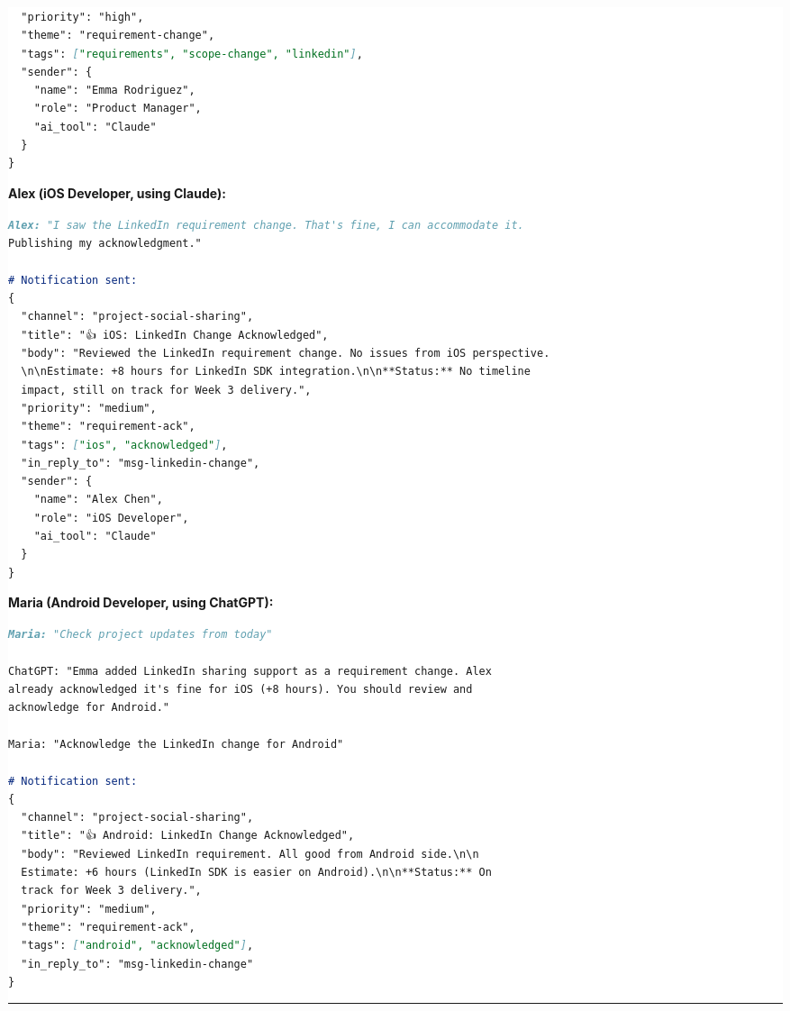 ```markdown
  "priority": "high",
  "theme": "requirement-change",
  "tags": ["requirements", "scope-change", "linkedin"],
  "sender": {
    "name": "Emma Rodriguez",
    "role": "Product Manager",
    "ai_tool": "Claude"
  }
}
```

**Alex (iOS Developer, using Claude):**

```markdown
Alex: "I saw the LinkedIn requirement change. That's fine, I can accommodate it.
Publishing my acknowledgment."

# Notification sent:
{
  "channel": "project-social-sharing",
  "title": "👍 iOS: LinkedIn Change Acknowledged",
  "body": "Reviewed the LinkedIn requirement change. No issues from iOS perspective.
  \n\nEstimate: +8 hours for LinkedIn SDK integration.\n\n**Status:** No timeline
  impact, still on track for Week 3 delivery.",
  "priority": "medium",
  "theme": "requirement-ack",
  "tags": ["ios", "acknowledged"],
  "in_reply_to": "msg-linkedin-change",
  "sender": {
    "name": "Alex Chen",
    "role": "iOS Developer",
    "ai_tool": "Claude"
  }
}
```

**Maria (Android Developer, using ChatGPT):**

```markdown
Maria: "Check project updates from today"

ChatGPT: "Emma added LinkedIn sharing support as a requirement change. Alex
already acknowledged it's fine for iOS (+8 hours). You should review and
acknowledge for Android."

Maria: "Acknowledge the LinkedIn change for Android"

# Notification sent:
{
  "channel": "project-social-sharing",
  "title": "👍 Android: LinkedIn Change Acknowledged",
  "body": "Reviewed LinkedIn requirement. All good from Android side.\n\n
  Estimate: +6 hours (LinkedIn SDK is easier on Android).\n\n**Status:** On
  track for Week 3 delivery.",
  "priority": "medium",
  "theme": "requirement-ack",
  "tags": ["android", "acknowledged"],
  "in_reply_to": "msg-linkedin-change"
}
```

---